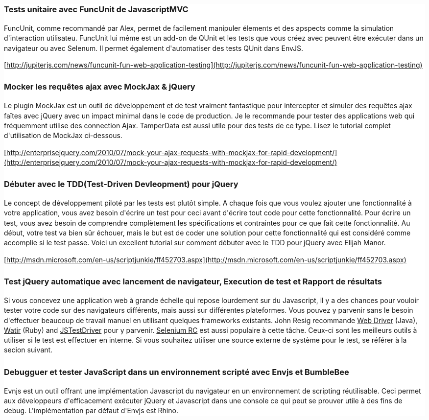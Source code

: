 ### Tests unitaire avec FuncUnit de JavascriptMVC

FuncUnit, comme recommandé par Alex, permet de facilement manipuler élements et des apspects comme la simulation d'interaction utilisateu. FuncUnit lui même est un add-on de QUnit et les tests que vous créez avec peuvent être exécuter dans un navigateur ou avec Selenum. Il permet également d'automatiser des tests QUnit dans EnvJS. 

[http://jupiterjs.com/news/funcunit-fun-web-application-testing](http://jupiterjs.com/news/funcunit-fun-web-application-testing)

### Mocker les requêtes ajax avec MockJax & jQuery

Le plugin MockJax est un outil de développement et de test vraiment fantastique pour intercepter et simuler des requêtes ajax faîtes avec jQuery avec un impact minimal dans le code de production. Je le recommande pour tester des applications web qui fréquemment utilise des connection Ajax. TamperData est aussi utile pour des tests de ce type. Lisez le tutorial complet d'utilisation de MockJax ci-dessous.

[http://enterprisejquery.com/2010/07/mock-your-ajax-requests-with-mockjax-for-rapid-development/](http://enterprisejquery.com/2010/07/mock-your-ajax-requests-with-mockjax-for-rapid-development/)

### Débuter avec le TDD(Test-Driven Devleopment) pour jQuery

Le concept de développement piloté par les tests est plutôt simple. A chaque fois que vous voulez ajouter une fonctionnalité à votre application, vous avez besoin d'écrire un test pour ceci avant d'écrire tout code pour cette fonctionnalité. Pour écrire un test, vous avez besoin de comprendre complètement les spécifications et contraintes pour ce que fait cette fonctionnalité. Au début, votre test va bien sûr échouer, mais le but est de coder une solution pour cette fonctionnalité qui est considéré comme accomplie si le test passe. Voici un excellent tutorial sur comment débuter avec le TDD pour jQuery avec Elijah Manor.

[http://msdn.microsoft.com/en-us/scriptjunkie/ff452703.aspx](http://msdn.microsoft.com/en-us/scriptjunkie/ff452703.aspx)

### Test jQuery automatique avec lancement de navigateur, Execution de test et Rapport de résultats

Si vous concevez une application web à grande échelle qui repose lourdement sur du Javascript, il y a des chances pour vouloir tester votre code sur des navigateurs différents, mais aussi sur différentes plateformes. Vous pouvez y parvenir sans le besoin d'effectuer beaucoup de travail manuel en utilisant quelques frameworks existants. John Resig recommande [Web Driver](http://code.google.com/p/webdriver) (Java), [Watir](http://wtr.rubyforge.org/) (Ruby) and [JSTestDriver](http://code.google.com/p/js-test-driver) pour y parvenir. [Selenium RC](http://seleniumhq.org/projects/remote-control) est aussi populaire à cette tâche. Ceux-ci sont les meilleurs outils à utiliser si le test est effectuer en interne. Si vous souhaitez utiliser une source externe de système pour le test, se référer à la secion suivant.

### Debugguer et tester JavaScript dans un environnement scripté avec Envjs et BumbleBee

Evnjs est un outil offrant une implémentation Javascript du navigateur en un environnement de scripting réutilisable. Ceci permet aux développeurs d'efficacement exécuter jQuery et Javascript dans une console ce qui peut se prouver utile à des fins de debug. L'implémentation par défaut d'Envjs est Rhino.
